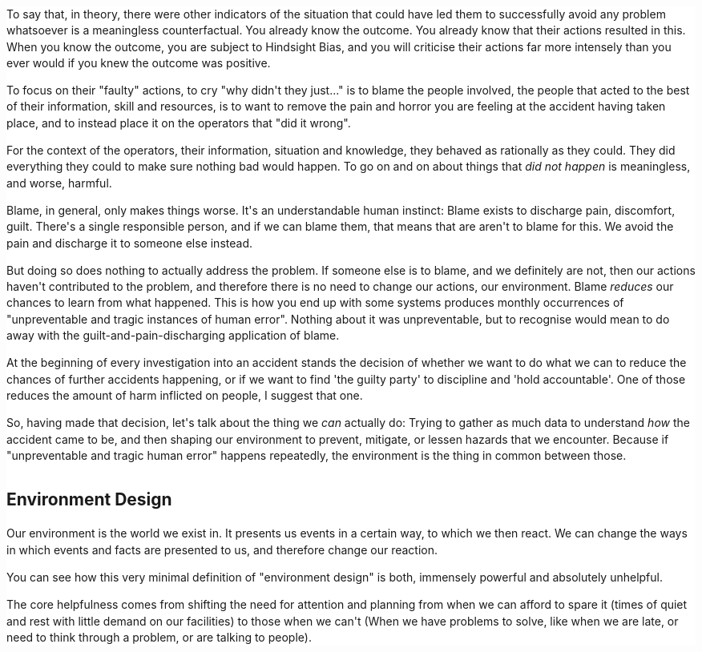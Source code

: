 To say that, in theory, there were other indicators of the situation that could
have led them to successfully avoid any problem whatsoever is a meaningless
counterfactual. You already know the outcome. You already know that
their actions resulted in this. When you know the outcome, you are subject to
Hindsight Bias, and you will criticise their actions far more intensely than you
ever would if you knew the outcome was positive.

To focus on their "faulty" actions, to cry "why didn't they just..." is to blame
the people involved, the people that acted to the best of their information,
skill and resources, is to want to remove the pain and horror you are feeling at
the accident having taken place, and to instead place it on the operators that
"did it wrong".

For the context of the operators, their information, situation and knowledge,
they behaved as rationally as they could. They did everything they could to make
sure nothing bad would happen. To go on and on about things that *did
not happen* is meaningless, and worse, harmful.

Blame, in general, only makes things worse. It's an understandable human
instinct: Blame exists to discharge pain, discomfort, guilt. There's a single
responsible person, and if we can blame them, that means that are aren't to
blame for this. We avoid the pain and discharge it to someone else instead.

But doing so does nothing to actually address the problem. If someone else is to
blame, and we definitely are not, then our actions haven't contributed to the
problem, and therefore there is no need to change our actions, our environment.
Blame *reduces* our chances to learn from what happened. This is how you end up
with some systems produces monthly occurrences of "unpreventable and tragic
instances of human error". Nothing about it was unpreventable, but to recognise
would mean to do away with the guilt-and-pain-discharging application of blame.

At the beginning of every investigation into an accident stands the decision of
whether we want to do what we can to reduce the chances of further accidents
happening, or if we want to find 'the guilty party' to discipline and 'hold
accountable'. One of those reduces the amount of harm inflicted on people, I
suggest that one.

So, having made that decision, let's talk about the thing we *can* actually do:
Trying to gather as much data to understand _how_ the accident came to be, and
then shaping our environment to prevent, mitigate, or lessen hazards that we
encounter. Because if "unpreventable and tragic human error" happens repeatedly,
the environment is the thing in common between those.

## Environment Design

Our environment is the world we exist in. It presents us events in a certain
way, to which we then react. We can change the ways in which events and facts
are presented to us, and therefore change our reaction.

You can see how this very minimal definition of "environment design" is both,
immensely powerful and absolutely unhelpful.

The core helpfulness comes from shifting the need for attention and planning
from when we can afford to spare it (times of quiet and rest with little demand
on our facilities) to those when we can't (When we have problems to solve, like
when we are late, or need to think through a problem, or are talking to people).

